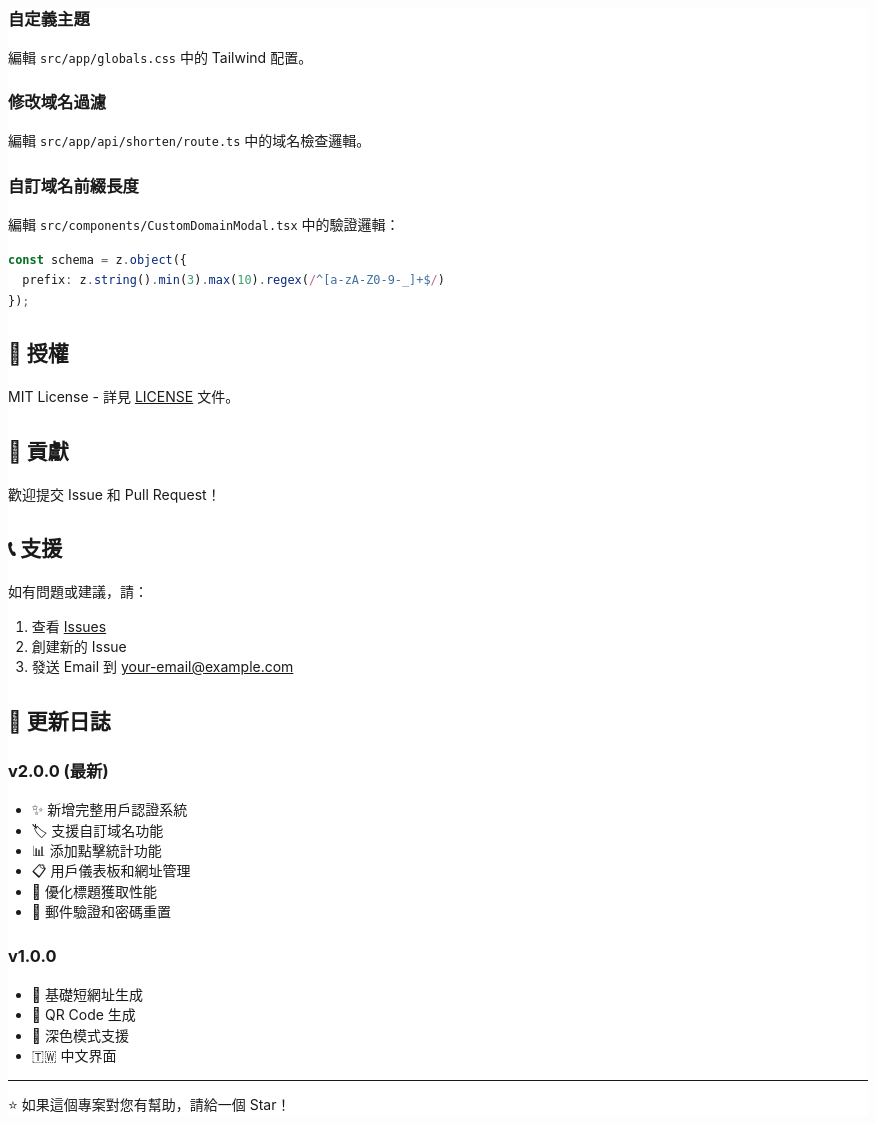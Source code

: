 ### 自定義主題

編輯 `src/app/globals.css` 中的 Tailwind 配置。

### 修改域名過濾

編輯 `src/app/api/shorten/route.ts` 中的域名檢查邏輯。

### 自訂域名前綴長度

編輯 `src/components/CustomDomainModal.tsx` 中的驗證邏輯：

```typescript
const schema = z.object({
  prefix: z.string().min(3).max(10).regex(/^[a-zA-Z0-9-_]+$/)
});
```

## 📝 授權

MIT License - 詳見 [LICENSE](LICENSE) 文件。

## 🤝 貢獻

歡迎提交 Issue 和 Pull Request！

## 📞 支援

如有問題或建議，請：
1. 查看 [Issues](https://github.com/your-username/s8l/issues)
2. 創建新的 Issue
3. 發送 Email 到 your-email@example.com

## 🔄 更新日誌

### v2.0.0 (最新)
- ✨ 新增完整用戶認證系統
- 🏷️ 支援自訂域名功能
- 📊 添加點擊統計功能
- 📋 用戶儀表板和網址管理
- 🔧 優化標題獲取性能
- 💌 郵件驗證和密碼重置

### v1.0.0
- 🔗 基礎短網址生成
- 📱 QR Code 生成
- 🌙 深色模式支援
- 🇹🇼 中文界面

---

⭐ 如果這個專案對您有幫助，請給一個 Star！